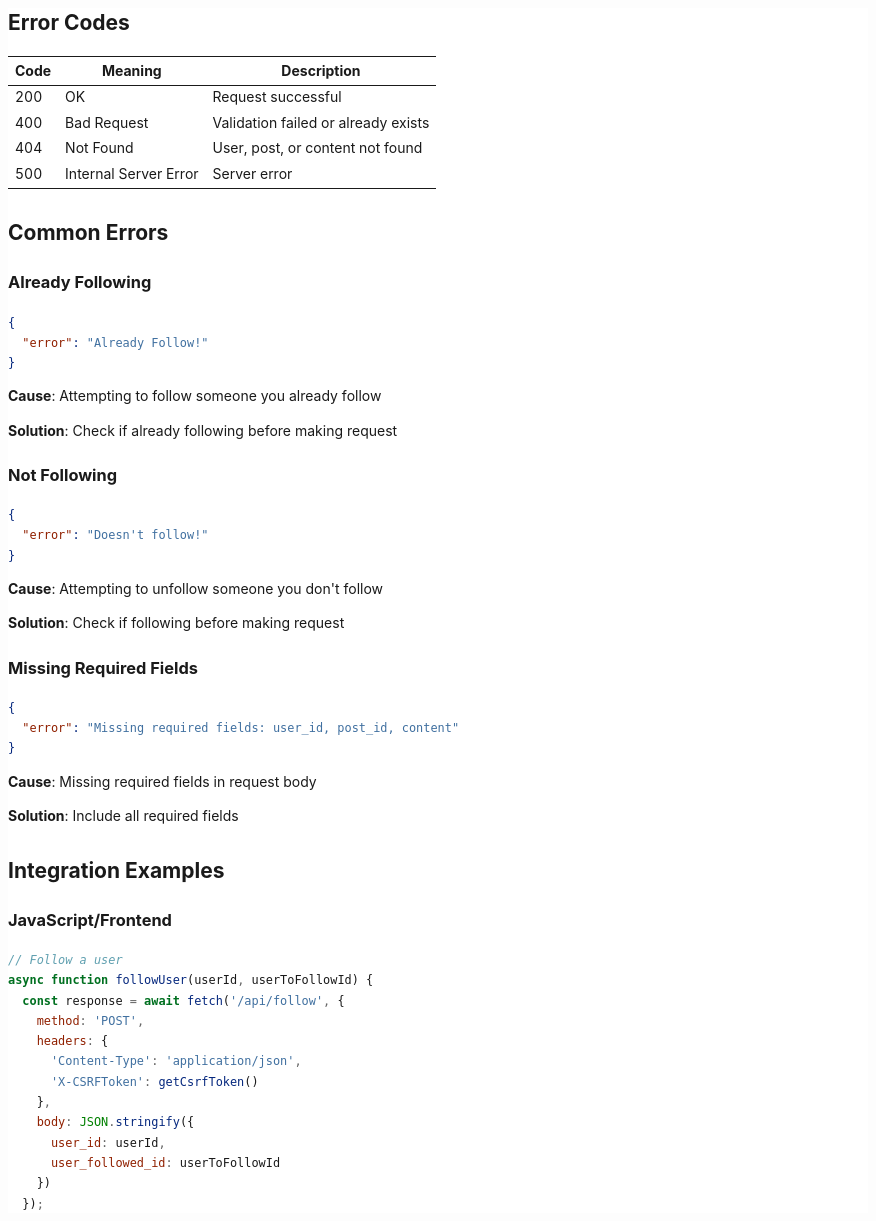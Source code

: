 
## Error Codes

| Code | Meaning | Description |
|------|---------|-------------|
| 200 | OK | Request successful |
| 400 | Bad Request | Validation failed or already exists |
| 404 | Not Found | User, post, or content not found |
| 500 | Internal Server Error | Server error |

## Common Errors

### Already Following
```json
{
  "error": "Already Follow!"
}
```

**Cause**: Attempting to follow someone you already follow

**Solution**: Check if already following before making request

### Not Following
```json
{
  "error": "Doesn't follow!"
}
```

**Cause**: Attempting to unfollow someone you don't follow

**Solution**: Check if following before making request

### Missing Required Fields
```json
{
  "error": "Missing required fields: user_id, post_id, content"
}
```

**Cause**: Missing required fields in request body

**Solution**: Include all required fields

## Integration Examples

### JavaScript/Frontend

```javascript
// Follow a user
async function followUser(userId, userToFollowId) {
  const response = await fetch('/api/follow', {
    method: 'POST',
    headers: {
      'Content-Type': 'application/json',
      'X-CSRFToken': getCsrfToken()
    },
    body: JSON.stringify({
      user_id: userId,
      user_followed_id: userToFollowId
    })
  });
```